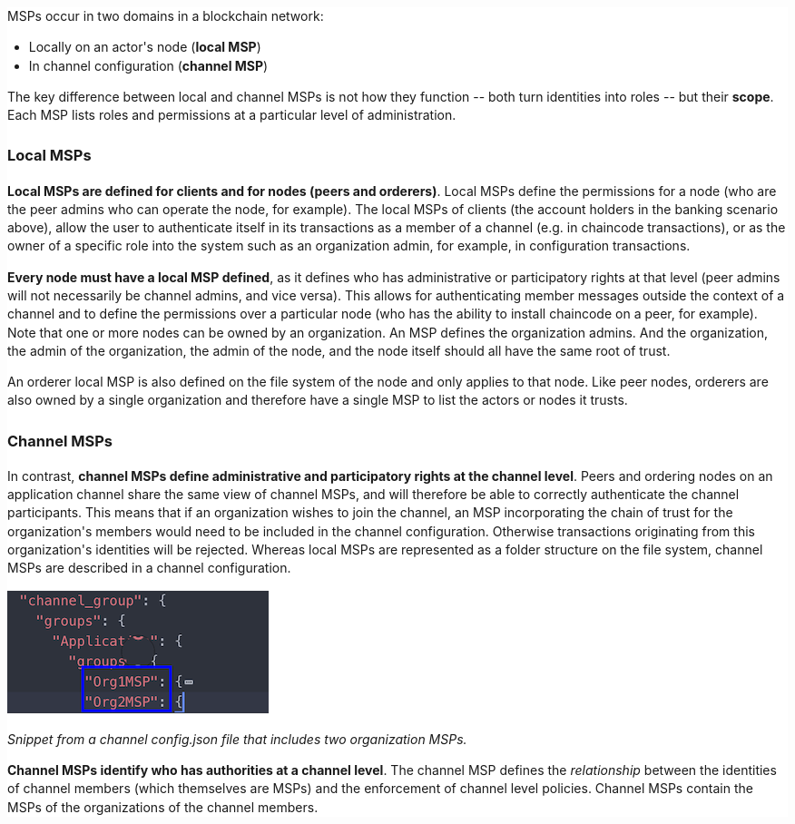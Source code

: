MSPs occur in two domains in a blockchain network:

* Locally on an actor's node (**local MSP**)
* In channel configuration (**channel MSP**)

The key difference between local and channel MSPs is not how they function -- both turn identities into roles -- but their **scope**. Each MSP lists roles and permissions at a particular level of administration.

### Local MSPs

**Local MSPs are defined for clients and for nodes (peers and orderers)**.
Local MSPs define the permissions for a node (who are the peer admins who can operate the node, for example). The local MSPs of clients (the account holders in the banking scenario above), allow the user to authenticate itself in its transactions as a member of a channel (e.g. in chaincode transactions), or as the owner of a specific role into the system such as an organization admin, for example, in configuration transactions.

**Every node must have a local MSP defined**, as it defines who has administrative or participatory rights at that level (peer admins will not necessarily be channel admins, and vice versa).  This allows for authenticating member messages outside the context of a channel and to define the permissions over a particular node (who has the ability to install chaincode on a peer, for example). Note that one or more nodes can be owned by an organization. An MSP defines the organization admins. And the organization, the admin of the organization, the admin of the node, and the node itself should all have the same root of trust.

An orderer local MSP is also defined on the file system of the node and only applies to that node. Like peer nodes, orderers are also owned by a single organization and therefore have a single MSP to list the actors or nodes it trusts.

### Channel MSPs

In contrast, **channel MSPs define administrative and participatory rights at the channel level**. Peers and ordering nodes on an application channel share the same view of channel MSPs, and will therefore be able to correctly authenticate the channel participants. This means that if an organization wishes to join the channel, an MSP incorporating the chain of trust for the organization's members would need to be included in the channel configuration. Otherwise transactions originating from this organization's identities will be rejected. Whereas local MSPs are represented as a folder structure on the file system, channel MSPs are described in a channel configuration.

![MSP1d](./ChannelMSP.png)

*Snippet from a channel config.json file that includes two organization MSPs.*

**Channel MSPs identify who has authorities at a channel level**.
The channel MSP defines the _relationship_ between the identities of channel members (which themselves are MSPs) and the enforcement of channel level policies. Channel MSPs contain the MSPs of the organizations of the channel members.
